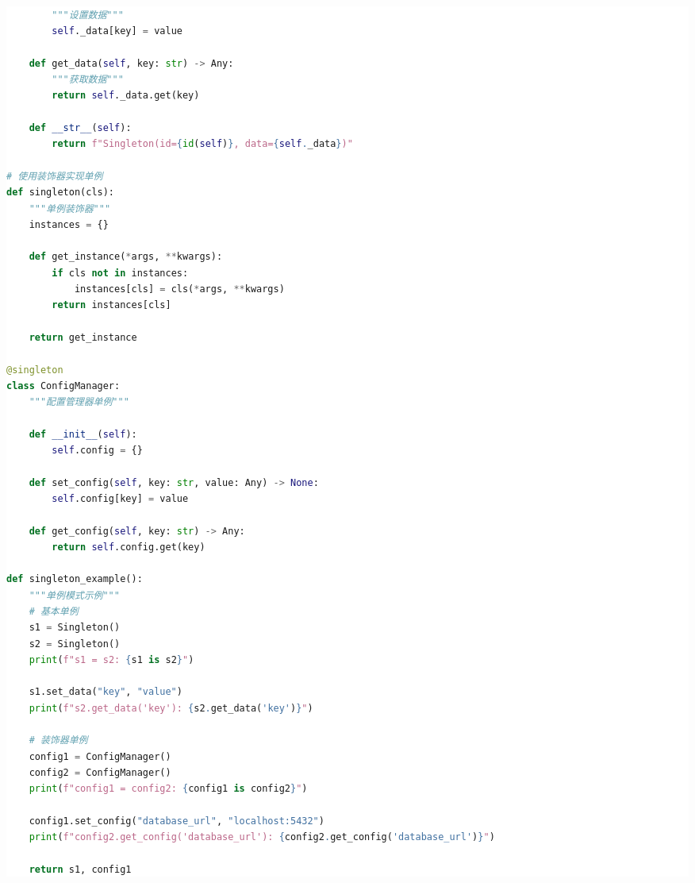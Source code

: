 ```python
        """设置数据"""
        self._data[key] = value
    
    def get_data(self, key: str) -> Any:
        """获取数据"""
        return self._data.get(key)
    
    def __str__(self):
        return f"Singleton(id={id(self)}, data={self._data})"

# 使用装饰器实现单例
def singleton(cls):
    """单例装饰器"""
    instances = {}
    
    def get_instance(*args, **kwargs):
        if cls not in instances:
            instances[cls] = cls(*args, **kwargs)
        return instances[cls]
    
    return get_instance

@singleton
class ConfigManager:
    """配置管理器单例"""
    
    def __init__(self):
        self.config = {}
    
    def set_config(self, key: str, value: Any) -> None:
        self.config[key] = value
    
    def get_config(self, key: str) -> Any:
        return self.config.get(key)

def singleton_example():
    """单例模式示例"""
    # 基本单例
    s1 = Singleton()
    s2 = Singleton()
    print(f"s1 = s2: {s1 is s2}")
    
    s1.set_data("key", "value")
    print(f"s2.get_data('key'): {s2.get_data('key')}")
    
    # 装饰器单例
    config1 = ConfigManager()
    config2 = ConfigManager()
    print(f"config1 = config2: {config1 is config2}")
    
    config1.set_config("database_url", "localhost:5432")
    print(f"config2.get_config('database_url'): {config2.get_config('database_url')}")
    
    return s1, config1
```
